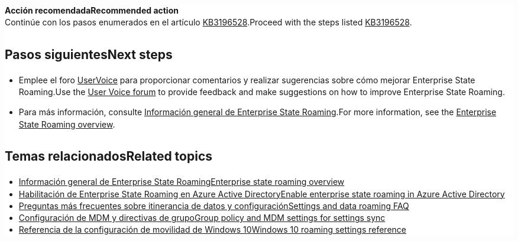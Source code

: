 <span data-ttu-id="01a22-229">**Acción recomendada**</span><span class="sxs-lookup"><span data-stu-id="01a22-229">**Recommended action**</span></span>  
<span data-ttu-id="01a22-230">Continúe con los pasos enumerados en el artículo [KB3196528](https://support.microsoft.com/kb/3196528).</span><span class="sxs-lookup"><span data-stu-id="01a22-230">Proceed with the steps listed [KB3196528](https://support.microsoft.com/kb/3196528).</span></span>  



## <a name="next-steps"></a><span data-ttu-id="01a22-231">Pasos siguientes</span><span class="sxs-lookup"><span data-stu-id="01a22-231">Next steps</span></span>

- <span data-ttu-id="01a22-232">Emplee el foro [UserVoice](https://feedback.azure.com/forums/169401-azure-active-directory/category/158658-enterprise-state-roaming) para proporcionar comentarios y realizar sugerencias sobre cómo mejorar Enterprise State Roaming.</span><span class="sxs-lookup"><span data-stu-id="01a22-232">Use the [User Voice forum](https://feedback.azure.com/forums/169401-azure-active-directory/category/158658-enterprise-state-roaming) to provide feedback and make suggestions on how to improve Enterprise State Roaming.</span></span>

- <span data-ttu-id="01a22-233">Para más información, consulte [Información general de Enterprise State Roaming](active-directory-windows-enterprise-state-roaming-overview.md).</span><span class="sxs-lookup"><span data-stu-id="01a22-233">For more information, see the [Enterprise State Roaming overview](active-directory-windows-enterprise-state-roaming-overview.md).</span></span> 

## <a name="related-topics"></a><span data-ttu-id="01a22-234">Temas relacionados</span><span class="sxs-lookup"><span data-stu-id="01a22-234">Related topics</span></span>
* [<span data-ttu-id="01a22-235">Información general de Enterprise State Roaming</span><span class="sxs-lookup"><span data-stu-id="01a22-235">Enterprise state roaming overview</span></span>](active-directory-windows-enterprise-state-roaming-overview.md)
* [<span data-ttu-id="01a22-236">Habilitación de Enterprise State Roaming en Azure Active Directory</span><span class="sxs-lookup"><span data-stu-id="01a22-236">Enable enterprise state roaming in Azure Active Directory</span></span>](active-directory-windows-enterprise-state-roaming-enable.md)
* [<span data-ttu-id="01a22-237">Preguntas más frecuentes sobre itinerancia de datos y configuración</span><span class="sxs-lookup"><span data-stu-id="01a22-237">Settings and data roaming FAQ</span></span>](active-directory-windows-enterprise-state-roaming-faqs.md)
* [<span data-ttu-id="01a22-238">Configuración de MDM y directivas de grupo</span><span class="sxs-lookup"><span data-stu-id="01a22-238">Group policy and MDM settings for settings sync</span></span>](active-directory-windows-enterprise-state-roaming-group-policy-settings.md)
* [<span data-ttu-id="01a22-239">Referencia de la configuración de movilidad de Windows 10</span><span class="sxs-lookup"><span data-stu-id="01a22-239">Windows 10 roaming settings reference</span></span>](active-directory-windows-enterprise-state-roaming-windows-settings-reference.md)
